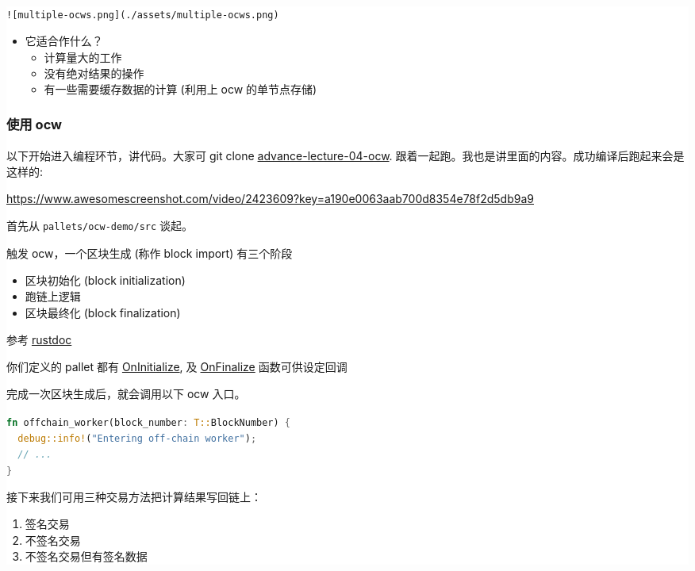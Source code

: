     ![multiple-ocws.png](./assets/multiple-ocws.png)

- 它适合作什么？
  - 计算量大的工作
  - 没有绝对结果的操作
  - 有一些需要缓存数据的计算 (利用上 ocw 的单节点存储)

### 使用 ocw

以下开始进入编程环节，讲代码。大家可 git clone [advance-lecture-04-ocw](https://github.com/SubstrateCourse/advance-lecture-04-ocw). 跟着一起跑。我也是讲里面的内容。成功编译后跑起来会是这样的:

https://www.awesomescreenshot.com/video/2423609?key=a190e0063aab700d8354e78f2d5db9a9

首先从 `pallets/ocw-demo/src` 谈起。

触发 ocw，一个区块生成 (称作 block import) 有三个阶段

- 区块初始化 (block initialization)
- 跑链上逻辑
- 区块最终化 (block finalization)

参考 [rustdoc](https://substrate.dev/rustdocs/v2.0.0/frame_system/enum.Phase.html)

你们定义的 pallet 都有 [OnInitialize](https://substrate.dev/rustdocs/v2.0.0/frame_support/traits/trait.OnInitialize.html), 及 [OnFinalize]((https://substrate.dev/rustdocs/v2.0.0/frame_support/traits/trait.OnFinalize.html)) 函数可供设定回调

完成一次区块生成后，就会调用以下 ocw 入口。

```rust
fn offchain_worker(block_number: T::BlockNumber) {
  debug::info!("Entering off-chain worker");
  // ...
}
```

接下来我们可用三种交易方法把计算结果写回链上：

  1. 签名交易
  2. 不签名交易
  3. 不签名交易但有签名数据
